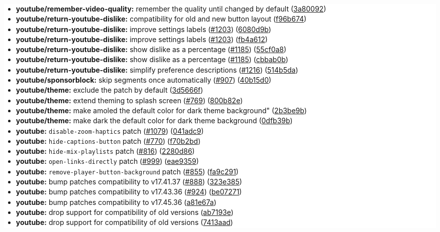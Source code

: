 * **youtube/remember-video-quality:** remember the quality until changed by default ([3a80092](https://github.com/TheNoFace/revanced-patches/commit/3a800928bb9a9bb119846926450da0c3f37cae0e))
* **youtube/return-youtube-dislike:** compatibility for old and new button layout ([f96b674](https://github.com/TheNoFace/revanced-patches/commit/f96b674f497e2a98c867c9fb030ad73e397fdbf2))
* **youtube/return-youtube-dislike:** improve settings labels ([#1203](https://github.com/TheNoFace/revanced-patches/issues/1203)) ([6080d9b](https://github.com/TheNoFace/revanced-patches/commit/6080d9b42c1be578582cb04e9faac852c433d904))
* **youtube/return-youtube-dislike:** improve settings labels ([#1203](https://github.com/TheNoFace/revanced-patches/issues/1203)) ([fb4a612](https://github.com/TheNoFace/revanced-patches/commit/fb4a612592d82857b0e892a6f5d135dbd657c44d))
* **youtube/return-youtube-dislike:** show dislike as a percentage ([#1185](https://github.com/TheNoFace/revanced-patches/issues/1185)) ([55cf0a8](https://github.com/TheNoFace/revanced-patches/commit/55cf0a8ba62c737692c8e2f905c746261ae2027f))
* **youtube/return-youtube-dislike:** show dislike as a percentage ([#1185](https://github.com/TheNoFace/revanced-patches/issues/1185)) ([cbbab0b](https://github.com/TheNoFace/revanced-patches/commit/cbbab0b4069534a2032258f9a09e9690fc68c291))
* **youtube/return-youtube-dislike:** simplify preference descriptions ([#1216](https://github.com/TheNoFace/revanced-patches/issues/1216)) ([514b5da](https://github.com/TheNoFace/revanced-patches/commit/514b5da9a7de6f8d0b0d00ec6269f836df3e9333))
* **youtube/sponsorblock:** skip segments once automatically ([#907](https://github.com/TheNoFace/revanced-patches/issues/907)) ([40b15d0](https://github.com/TheNoFace/revanced-patches/commit/40b15d0acb2010112514af2970bedabfa2000151))
* **youtube/theme:** exclude the patch by default ([3d5666f](https://github.com/TheNoFace/revanced-patches/commit/3d5666fc08c6362cf5ead641b47a84dcf7c059c1))
* **youtube/theme:** extend theming to splash screen ([#769](https://github.com/TheNoFace/revanced-patches/issues/769)) ([800b82e](https://github.com/TheNoFace/revanced-patches/commit/800b82ed747f35248b58a77361e6784d1d1dc483))
* **youtube/theme:** make amoled the default color for dark theme background" ([2b3be9b](https://github.com/TheNoFace/revanced-patches/commit/2b3be9ba753adbe0ca631f645e6b51eb8ca3f66a))
* **youtube/theme:** make dark the default color for dark theme background ([0dfb39b](https://github.com/TheNoFace/revanced-patches/commit/0dfb39b13d49f6ff1a4bbbed0bdbfa4e785c4e96))
* **youtube:** `disable-zoom-haptics` patch ([#1079](https://github.com/TheNoFace/revanced-patches/issues/1079)) ([041adc9](https://github.com/TheNoFace/revanced-patches/commit/041adc981b714e514bc12748bf88d134b1308572))
* **youtube:** `hide-captions-button` patch ([#770](https://github.com/TheNoFace/revanced-patches/issues/770)) ([f70b2bd](https://github.com/TheNoFace/revanced-patches/commit/f70b2bd77da6c8465b6cb4c474a7c5f73522c0ab))
* **youtube:** `hide-mix-playlists` patch  ([#816](https://github.com/TheNoFace/revanced-patches/issues/816)) ([2280d86](https://github.com/TheNoFace/revanced-patches/commit/2280d86bc560d1a311fd50ee76b352b6435ee36a))
* **youtube:** `open-links-directly` patch ([#999](https://github.com/TheNoFace/revanced-patches/issues/999)) ([eae9359](https://github.com/TheNoFace/revanced-patches/commit/eae9359ebd164abe9fce12cd058795ac44e9ccb2))
* **youtube:** `remove-player-button-background` patch ([#855](https://github.com/TheNoFace/revanced-patches/issues/855)) ([fa9c291](https://github.com/TheNoFace/revanced-patches/commit/fa9c291cb1116c56187dba53e20b5951ee03d85d))
* **youtube:** bump patches compatibility to v17.41.37 ([#888](https://github.com/TheNoFace/revanced-patches/issues/888)) ([323e385](https://github.com/TheNoFace/revanced-patches/commit/323e385ae90f6f3d756301a96cae7c4ff8d2f779))
* **youtube:** bump patches compatibility to v17.43.36 ([#924](https://github.com/TheNoFace/revanced-patches/issues/924)) ([be07271](https://github.com/TheNoFace/revanced-patches/commit/be07271bb7d849b7558998596b2a3c9edef7dc25))
* **youtube:** bump patches compatibility to v17.45.36 ([a81e67a](https://github.com/TheNoFace/revanced-patches/commit/a81e67a966f85fe5d2d1a7b0705afd47b3a5223b))
* **youtube:** drop support for compatibility of old versions ([ab7193e](https://github.com/TheNoFace/revanced-patches/commit/ab7193e8d4c517ada9ff1c96e3aa9e06bb9810e9))
* **youtube:** drop support for compatibility of old versions ([7413aad](https://github.com/TheNoFace/revanced-patches/commit/7413aad6d215f24a66ba9a33917c73dbdb0b7bc3))
